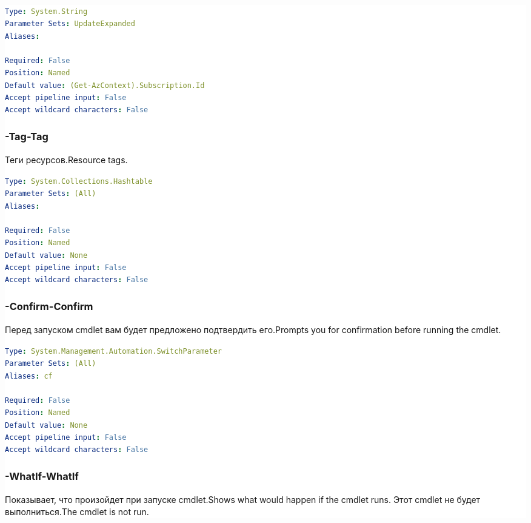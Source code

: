 ```yaml
Type: System.String
Parameter Sets: UpdateExpanded
Aliases:

Required: False
Position: Named
Default value: (Get-AzContext).Subscription.Id
Accept pipeline input: False
Accept wildcard characters: False
```

### <span data-ttu-id="b15da-136">-Tag</span><span class="sxs-lookup"><span data-stu-id="b15da-136">-Tag</span></span>
<span data-ttu-id="b15da-137">Теги ресурсов.</span><span class="sxs-lookup"><span data-stu-id="b15da-137">Resource tags.</span></span>

```yaml
Type: System.Collections.Hashtable
Parameter Sets: (All)
Aliases:

Required: False
Position: Named
Default value: None
Accept pipeline input: False
Accept wildcard characters: False
```

### <span data-ttu-id="b15da-138">-Confirm</span><span class="sxs-lookup"><span data-stu-id="b15da-138">-Confirm</span></span>
<span data-ttu-id="b15da-139">Перед запуском cmdlet вам будет предложено подтвердить его.</span><span class="sxs-lookup"><span data-stu-id="b15da-139">Prompts you for confirmation before running the cmdlet.</span></span>

```yaml
Type: System.Management.Automation.SwitchParameter
Parameter Sets: (All)
Aliases: cf

Required: False
Position: Named
Default value: None
Accept pipeline input: False
Accept wildcard characters: False
```

### <span data-ttu-id="b15da-140">-WhatIf</span><span class="sxs-lookup"><span data-stu-id="b15da-140">-WhatIf</span></span>
<span data-ttu-id="b15da-141">Показывает, что произойдет при запуске cmdlet.</span><span class="sxs-lookup"><span data-stu-id="b15da-141">Shows what would happen if the cmdlet runs.</span></span>
<span data-ttu-id="b15da-142">Этот cmdlet не будет выполниться.</span><span class="sxs-lookup"><span data-stu-id="b15da-142">The cmdlet is not run.</span></span>
